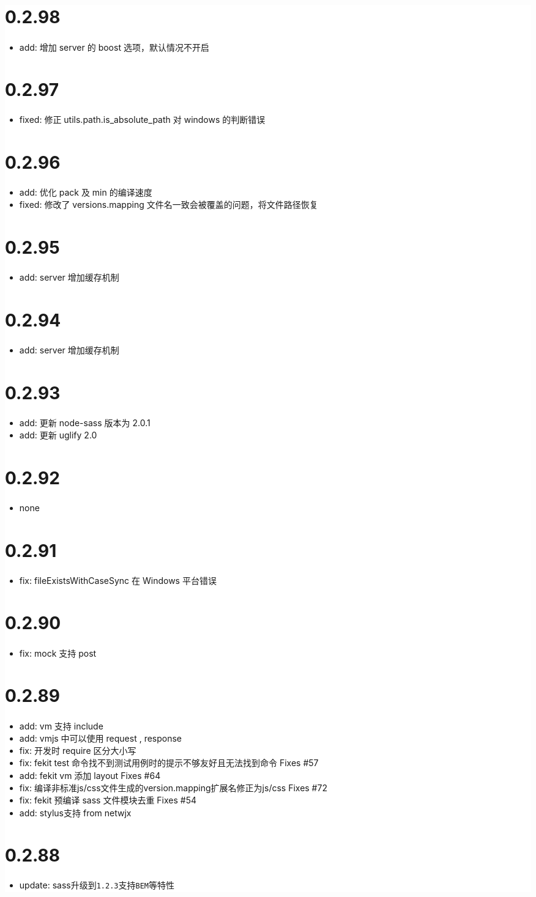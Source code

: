 # 0.2.98
* add: 增加 server 的 boost 选项，默认情况不开启

# 0.2.97
* fixed: 修正 utils.path.is_absolute_path 对 windows 的判断错误

# 0.2.96
* add: 优化 pack 及 min 的编译速度
* fixed: 修改了 versions.mapping 文件名一致会被覆盖的问题，将文件路径恢复

# 0.2.95
* add: server 增加缓存机制

# 0.2.94
* add: server 增加缓存机制

# 0.2.93
* add: 更新 node-sass 版本为 2.0.1
* add: 更新 uglify 2.0

# 0.2.92
* none

# 0.2.91
* fix: fileExistsWithCaseSync 在 Windows 平台错误

# 0.2.90
* fix: mock 支持 post

# 0.2.89
* add: vm 支持 include
* add: vmjs 中可以使用 request , response
* fix: 开发时 require 区分大小写
* fix: fekit test 命令找不到测试用例时的提示不够友好且无法找到命令 Fixes #57
* add: fekit vm 添加 layout Fixes #64
* fix: 编译非标准js/css文件生成的version.mapping扩展名修正为js/css Fixes #72
* fix: fekit 预编译 sass 文件模块去重 Fixes #54
* add: stylus支持 from netwjx

# 0.2.88
* update: sass升级到`1.2.3`支持`BEM`等特性
